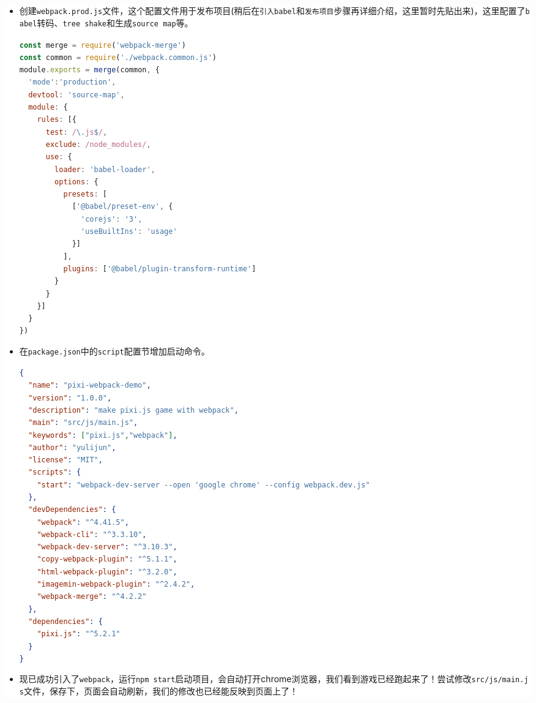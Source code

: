 * 创建`webpack.prod.js`文件，这个配置文件用于发布项目(稍后在`引入babel`和`发布项目`步骤再详细介绍，这里暂时先贴出来)，这里配置了`babel`转码、`tree shake`和生成`source map`等。

  ```javascript
  const merge = require('webpack-merge')
  const common = require('./webpack.common.js')
  module.exports = merge(common, {
    'mode':'production',
    devtool: 'source-map',
    module: {
      rules: [{
        test: /\.js$/,
        exclude: /node_modules/,
        use: {
          loader: 'babel-loader',
          options: {
            presets: [
              ['@babel/preset-env', {
                'corejs': '3',
                'useBuiltIns': 'usage'
              }]
            ],
            plugins: ['@babel/plugin-transform-runtime']
          }
        }
      }]
    }
  })
  ```
* 在`package.json`中的`script`配置节增加启动命令。

  ```json
  {
    "name": "pixi-webpack-demo",
    "version": "1.0.0",
    "description": "make pixi.js game with webpack",
    "main": "src/js/main.js",
    "keywords": ["pixi.js","webpack"],
    "author": "yulijun",
    "license": "MIT",
    "scripts": {
      "start": "webpack-dev-server --open 'google chrome' --config webpack.dev.js"
    },
    "devDependencies": {
      "webpack": "^4.41.5",
      "webpack-cli": "^3.3.10",
      "webpack-dev-server": "^3.10.3",
      "copy-webpack-plugin": "^5.1.1",
      "html-webpack-plugin": "^3.2.0",
      "imagemin-webpack-plugin": "^2.4.2",
      "webpack-merge": "^4.2.2"
    },
    "dependencies": {
      "pixi.js": "^5.2.1"
    }
  }
  ```
* 现已成功引入了`webpack`，运行`npm start`启动项目，会自动打开chrome浏览器，我们看到游戏已经跑起来了！尝试修改`src/js/main.js`文件，保存下，页面会自动刷新，我们的修改也已经能反映到页面上了！
